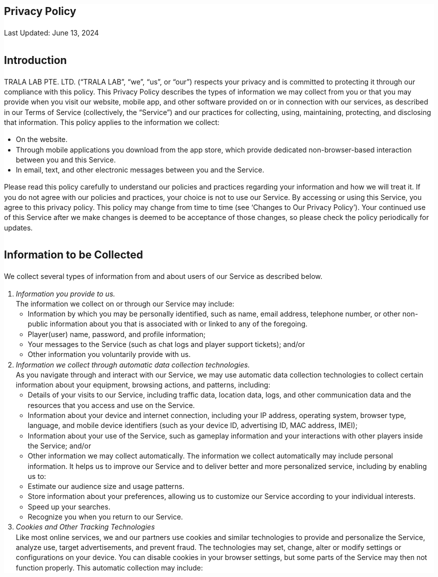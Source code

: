 ## Privacy Policy

Last Updated: June 13, 2024

## Introduction

TRALA LAB PTE. LTD. (“TRALA LAB”, “we”, “us”, or “our”) respects your privacy and is committed to protecting it through our compliance with this policy. This Privacy Policy describes the types of information we may collect from you or that you may provide when you visit our website, mobile app, and other software provided on or in connection with our services, as described in our Terms of Service (collectively, the “Service”) and our practices for collecting, using, maintaining, protecting, and disclosing that information.
This policy applies to the information we collect:

- On the website.
- Through mobile applications you download from the app store, which provide dedicated non-browser-based interaction between you and this Service.
- In email, text, and other electronic messages between you and the Service.

Please read this policy carefully to understand our policies and practices regarding your information and how we will treat it. If you do not agree with our policies and practices, your choice is not to use our Service. By accessing or using this Service, you agree to this privacy policy. This policy may change from time to time (see ‘Changes to Our Privacy Policy’). Your continued use of this Service after we make changes is deemed to be acceptance of those changes, so please check the policy periodically for updates.

## Information to be Collected

We collect several types of information from and about users of our Service as described below.

1. _Information you provide to us._
   <br>The information we collect on or through our Service may include:
   - Information by which you may be personally identified, such as name, email address, telephone number, or other non-public information about you that is associated with or linked to any of the foregoing.
   - Player(user) name, password, and profile information;
   - Your messages to the Service (such as chat logs and player support tickets); and/or
   - Other information you voluntarily provide with us.
2. _Information we collect through automatic data collection technologies._
   <br>As you navigate through and interact with our Service, we may use automatic data collection technologies to collect certain information about your equipment, browsing actions, and patterns, including:
   - Details of your visits to our Service, including traffic data, location data, logs, and other communication data and the resources that you access and use on the Service.
   - Information about your device and internet connection, including your IP address, operating system, browser type, language, and mobile device identifiers (such as your device ID, advertising ID, MAC address, IMEI);
   - Information about your use of the Service, such as gameplay information and your interactions with other players inside the Service; and/or
   - Other information we may collect automatically.
     The information we collect automatically may include personal information. It helps us to improve our Service and to deliver better and more personalized service, including by enabling us to:
   - Estimate our audience size and usage patterns.
   - Store information about your preferences, allowing us to customize our Service according to your individual interests.
   - Speed up your searches.
   - Recognize you when you return to our Service.
3. _Cookies and Other Tracking Technologies_
   <br>Like most online services, we and our partners use cookies and similar technologies to provide and personalize the Service, analyze use, target advertisements, and prevent fraud. The technologies may set, change, alter or modify settings or configurations on your device. You can disable cookies in your browser settings, but some parts of the Service may then not function properly. This automatic collection may include: